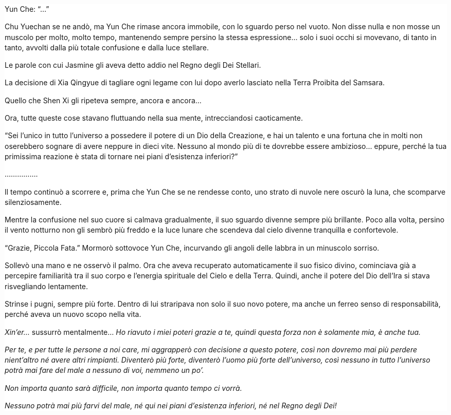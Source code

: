 Yun Che: “…”


Chu Yuechan se ne andò, ma Yun Che rimase ancora immobile, con lo sguardo perso nel vuoto. Non disse nulla e non mosse un muscolo per molto, molto tempo, mantenendo sempre persino la stessa espressione… solo i suoi occhi si movevano, di tanto in tanto, avvolti dalla più totale confusione e dalla luce stellare.


Le parole con cui Jasmine gli aveva detto addio nel Regno degli Dei Stellari.


La decisione di Xia Qingyue di tagliare ogni legame con lui dopo averlo lasciato nella Terra Proibita del Samsara.


Quello che Shen Xi gli ripeteva sempre, ancora e ancora…


Ora, tutte queste cose stavano fluttuando nella sua mente, intrecciandosi caoticamente.


“Sei l’unico in tutto l’universo a possedere il potere di un Dio della Creazione, e hai un talento e una fortuna che in molti non oserebbero sognare di avere neppure in dieci vite. Nessuno al mondo più di te dovrebbe essere ambizioso… eppure, perché la tua primissima reazione è stata di tornare nei piani d’esistenza inferiori?”


…………….


Il tempo continuò a scorrere e, prima che Yun Che se ne rendesse conto, uno strato di nuvole nere oscurò la luna, che scomparve silenziosamente.


Mentre la confusione nel suo cuore si calmava gradualmente, il suo sguardo divenne sempre più brillante. Poco alla volta, persino il vento notturno non gli sembrò più freddo e la luce lunare che scendeva dal cielo divenne tranquilla e confortevole.


“Grazie, Piccola Fata.” Mormorò sottovoce Yun Che, incurvando gli angoli delle labbra in un minuscolo sorriso.


Sollevò una mano e ne osservò il palmo. Ora che aveva recuperato automaticamente il suo fisico divino, cominciava già a percepire familiarità tra il suo corpo e l’energia spirituale del Cielo e della Terra. Quindi, anche il potere del Dio dell’Ira si stava risvegliando lentamente.


Strinse i pugni, sempre più forte. Dentro di lui straripava non solo il suo novo potere, ma anche un ferreo senso di responsabilità, perché aveva un nuovo scopo nella vita.


<em>Xin’er…</em> sussurrò mentalmente… <em>Ho riavuto i miei poteri grazie a te, quindi questa forza non è solamente mia, è anche tua.</em>


<em>Per te, e per tutte le persone a noi care, mi aggrapperò con decisione a questo potere, così non dovremo mai più perdere nient’altro né avere altri rimpianti. Diventerò più forte, diventerò l’uomo più forte dell’universo, così nessuno in tutto l’universo potrà mai fare del male a nessuno di voi, nemmeno un po’.</em>


<em>Non importa quanto sarà difficile, non importa quanto tempo ci vorrà.</em>


<em>Nessuno potrà mai più farvi del male, né qui nei piani d’esistenza inferiori, né nel Regno degli Dei!</em>
                                


                                



